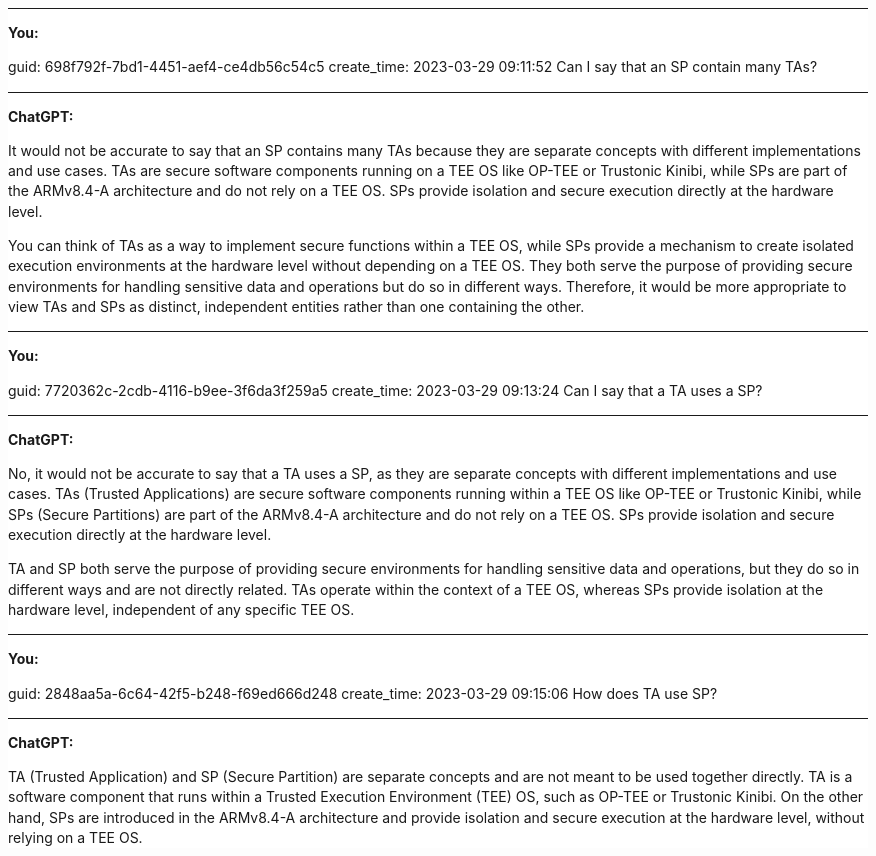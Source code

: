 * * *

**You:**

guid: 698f792f-7bd1-4451-aef4-ce4db56c54c5
create_time: 2023-03-29 09:11:52
Can I say that an SP contain many TAs?

* * *

**ChatGPT:**

It would not be accurate to say that an SP contains many TAs because they are separate concepts with different implementations and use cases. TAs are secure software components running on a TEE OS like OP-TEE or Trustonic Kinibi, while SPs are part of the ARMv8.4-A architecture and do not rely on a TEE OS. SPs provide isolation and secure execution directly at the hardware level.

You can think of TAs as a way to implement secure functions within a TEE OS, while SPs provide a mechanism to create isolated execution environments at the hardware level without depending on a TEE OS. They both serve the purpose of providing secure environments for handling sensitive data and operations but do so in different ways. Therefore, it would be more appropriate to view TAs and SPs as distinct, independent entities rather than one containing the other.

* * *

**You:**

guid: 7720362c-2cdb-4116-b9ee-3f6da3f259a5
create_time: 2023-03-29 09:13:24
Can I say that a TA uses a SP?

* * *

**ChatGPT:**

No, it would not be accurate to say that a TA uses a SP, as they are separate concepts with different implementations and use cases. TAs (Trusted Applications) are secure software components running within a TEE OS like OP-TEE or Trustonic Kinibi, while SPs (Secure Partitions) are part of the ARMv8.4-A architecture and do not rely on a TEE OS. SPs provide isolation and secure execution directly at the hardware level.

TA and SP both serve the purpose of providing secure environments for handling sensitive data and operations, but they do so in different ways and are not directly related. TAs operate within the context of a TEE OS, whereas SPs provide isolation at the hardware level, independent of any specific TEE OS.

* * *

**You:**

guid: 2848aa5a-6c64-42f5-b248-f69ed666d248
create_time: 2023-03-29 09:15:06
How does TA use SP?

* * *

**ChatGPT:**

TA (Trusted Application) and SP (Secure Partition) are separate concepts and are not meant to be used together directly. TA is a software component that runs within a Trusted Execution Environment (TEE) OS, such as OP-TEE or Trustonic Kinibi. On the other hand, SPs are introduced in the ARMv8.4-A architecture and provide isolation and secure execution at the hardware level, without relying on a TEE OS.
